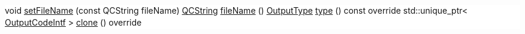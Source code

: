 <tr class="doxyMemberIndexItem">
<td class="doxyMemberIndexItemType" align="left" valign="top">void</td>
<td class="doxyMemberIndexItemName" align="left" valign="top"><a href="#a220de109bb39c3369cad7f04261d30a1">setFileName</a> (const QCString fileName)</td>
</tr>
<tr class="doxyMemberIndexDescription">
<td class="doxyMemberIndexDescriptionLeft"></td>
<td class="doxyMemberIndexDescriptionRight">
</td>
</tr>
<tr class="doxyMemberIndexSeparator">
<td class="doxyMemberIndexSeparator" colspan="2"></td>
</tr>

<tr class="doxyMemberIndexItem">
<td class="doxyMemberIndexItemType" align="left" valign="top"><a href="/web-doxygen/docs/api/classes/qcstring">QCString</a></td>
<td class="doxyMemberIndexItemName" align="left" valign="top"><a href="#a44b4f06b94e8f45f5364a3a234ad92a4">fileName</a> ()</td>
</tr>
<tr class="doxyMemberIndexDescription">
<td class="doxyMemberIndexDescriptionLeft"></td>
<td class="doxyMemberIndexDescriptionRight">
</td>
</tr>
<tr class="doxyMemberIndexSeparator">
<td class="doxyMemberIndexSeparator" colspan="2"></td>
</tr>

<tr class="doxyMemberIndexItem">
<td class="doxyMemberIndexItemType" align="left" valign="top"><a href="/web-doxygen/docs/api/files/src/outputgen-h/#a4e0517338e6c4a31a2addafc06d4f3a3">OutputType</a></td>
<td class="doxyMemberIndexItemName" align="left" valign="top"><a href="#afee68c6253f5c9ed82886d0197d276ef">type</a> () const override</td>
</tr>
<tr class="doxyMemberIndexDescription">
<td class="doxyMemberIndexDescriptionLeft"></td>
<td class="doxyMemberIndexDescriptionRight">
</td>
</tr>
<tr class="doxyMemberIndexSeparator">
<td class="doxyMemberIndexSeparator" colspan="2"></td>
</tr>

<tr class="doxyMemberIndexItem">
<td class="doxyMemberIndexItemType" align="left" valign="top">std::unique_ptr&lt; <a href="/web-doxygen/docs/api/classes/outputcodeintf">OutputCodeIntf</a> &gt;</td>
<td class="doxyMemberIndexItemName" align="left" valign="top"><a href="#ac4fea87990dd2c3eb9fe3ca6bf2c89c9">clone</a> () override</td>
</tr>
<tr class="doxyMemberIndexDescription">
<td class="doxyMemberIndexDescriptionLeft"></td>
<td class="doxyMemberIndexDescriptionRight">
</td>
</tr>
<tr class="doxyMemberIndexSeparator">
<td class="doxyMemberIndexSeparator" colspan="2"></td>
</tr>
